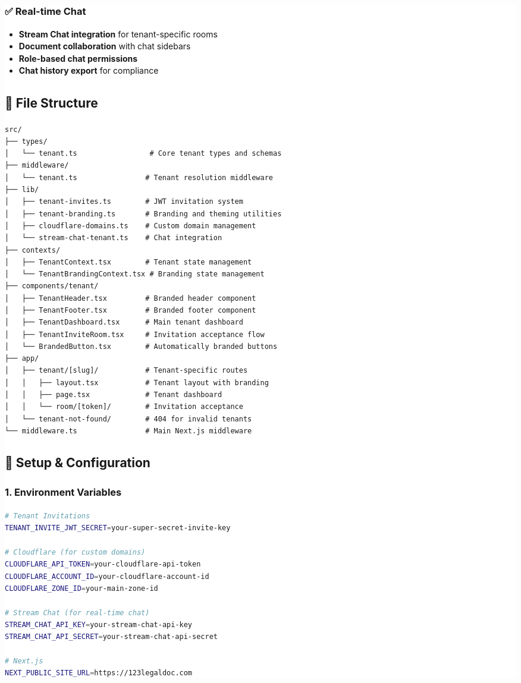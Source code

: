 ### ✅ Real-time Chat
- **Stream Chat integration** for tenant-specific rooms
- **Document collaboration** with chat sidebars
- **Role-based chat permissions**
- **Chat history export** for compliance

## 📁 File Structure

```
src/
├── types/
│   └── tenant.ts                 # Core tenant types and schemas
├── middleware/
│   └── tenant.ts                # Tenant resolution middleware
├── lib/
│   ├── tenant-invites.ts        # JWT invitation system
│   ├── tenant-branding.ts       # Branding and theming utilities
│   ├── cloudflare-domains.ts    # Custom domain management
│   └── stream-chat-tenant.ts    # Chat integration
├── contexts/
│   ├── TenantContext.tsx        # Tenant state management
│   └── TenantBrandingContext.tsx # Branding state management
├── components/tenant/
│   ├── TenantHeader.tsx         # Branded header component
│   ├── TenantFooter.tsx         # Branded footer component
│   ├── TenantDashboard.tsx      # Main tenant dashboard
│   ├── TenantInviteRoom.tsx     # Invitation acceptance flow
│   └── BrandedButton.tsx        # Automatically branded buttons
├── app/
│   ├── tenant/[slug]/           # Tenant-specific routes
│   │   ├── layout.tsx           # Tenant layout with branding
│   │   ├── page.tsx             # Tenant dashboard
│   │   └── room/[token]/        # Invitation acceptance
│   └── tenant-not-found/        # 404 for invalid tenants
└── middleware.ts                # Main Next.js middleware
```

## 🔧 Setup & Configuration

### 1. Environment Variables

```bash
# Tenant Invitations
TENANT_INVITE_JWT_SECRET=your-super-secret-invite-key

# Cloudflare (for custom domains)
CLOUDFLARE_API_TOKEN=your-cloudflare-api-token
CLOUDFLARE_ACCOUNT_ID=your-cloudflare-account-id
CLOUDFLARE_ZONE_ID=your-main-zone-id

# Stream Chat (for real-time chat)
STREAM_CHAT_API_KEY=your-stream-chat-api-key
STREAM_CHAT_API_SECRET=your-stream-chat-api-secret

# Next.js
NEXT_PUBLIC_SITE_URL=https://123legaldoc.com
```
